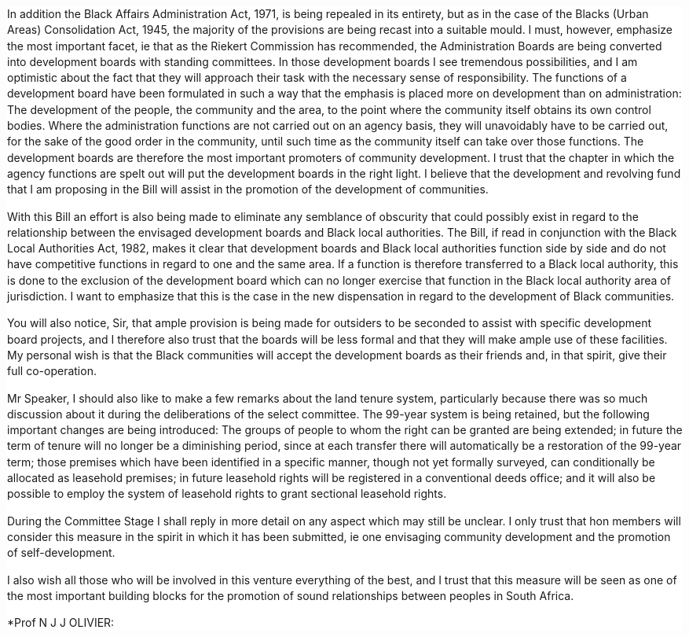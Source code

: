 <p>In addition the Black Affairs Administration Act, 1971, is being repealed in its entirety, but as in the case of the Blacks (Urban Areas) Consolidation Act, 1945, the majority of the provisions are being recast into a suitable mould. I must, however, emphasize the most important facet, ie that as the Riekert Commission has recommended, the Administration Boards are being converted into development boards with standing committees. In those development boards I see tremendous possibilities, and I am optimistic about the fact that they will approach their task with the necessary sense of responsibility. The functions of a development board have been formulated in such a way that the emphasis is placed more on development than on administration: The development of the people, the community and the area, to the point where the community itself obtains its own control bodies. Where the administration functions are not carried out on an agency basis, they will unavoidably have to be carried out, for the sake of the good order in the community, until such time as the community itself can take over those functions. The development boards are therefore the most important promoters of community development. I trust that the chapter in which the agency functions are spelt out will put the development boards in the right light. I believe that the development and revolving fund that I am proposing in the Bill will assist in the promotion of the development of communities.</p>

<p>With this Bill an effort is also being made to eliminate any semblance of obscurity that could possibly exist in regard to the relationship between the envisaged development boards and Black local authorities. The Bill, if read in conjunction with the Black Local Authorities Act, 1982, makes it clear that development boards and Black local authorities function side by side and do not have competitive functions in regard to one and the same area. If a function is therefore transferred to a Black local authority, this is done to the exclusion of the development board which can no longer exercise that function in the Black local authority area of jurisdiction. I want to emphasize that this is the case in the new dispensation in regard to the development of Black communities.</p>

<p>You will also notice, Sir, that ample provision is being made for outsiders to be seconded to assist with specific development board projects, and I therefore also trust that the boards will be less formal and that they will make ample use of these facilities. My personal wish is that the Black communities will accept the development boards as their friends and, in that spirit, give their full co-operation.</p>

<p>Mr Speaker, I should also like to make a few remarks about the land tenure system, particularly because there was so much discussion about it during the deliberations of the select committee. The 99-year system is being retained, but the following important changes are being introduced: The groups of people to whom the right can be granted are <span class="col_417-418" refersTo="page_0239"/>being extended; in future the term of tenure will no longer be a diminishing period, since at each transfer there will automatically be a restoration of the 99-year term; those premises which have been identified in a specific manner, though not yet formally surveyed, can conditionally be allocated as leasehold premises; in future leasehold rights will be registered in a conventional deeds office; and it will also be possible to employ the system of leasehold rights to grant sectional leasehold rights.</p>

<p>During the Committee Stage I shall reply in more detail on any aspect which may still be unclear. I only trust that hon members will consider this measure in the spirit in which it has been submitted, ie one envisaging community development and the promotion of self-development.</p>

<p>I also wish all those who will be involved in this venture everything of the best, and I trust that this measure will be seen as one of the most important building blocks for the promotion of sound relationships between peoples in South Africa.</p>

</speech>

<speech by="#olivier">

<from>*Prof <person refersTo="hansard_za">N J J OLIVIER</person>:</from>
